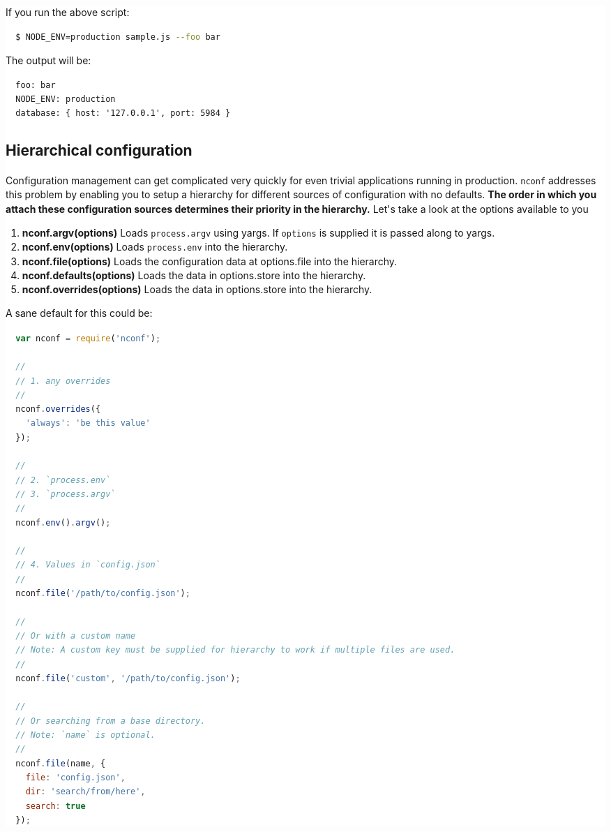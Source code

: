 If you run the above script:

``` bash
  $ NODE_ENV=production sample.js --foo bar
```

The output will be:

```
  foo: bar
  NODE_ENV: production
  database: { host: '127.0.0.1', port: 5984 }
```

## Hierarchical configuration

Configuration management can get complicated very quickly for even trivial applications running in production. `nconf` addresses this problem by enabling you to setup a hierarchy for different sources of configuration with no defaults. **The order in which you attach these configuration sources determines their priority in the hierarchy.** Let's take a look at the options available to you

  1. **nconf.argv(options)** Loads `process.argv` using yargs. If `options` is supplied it is passed along to yargs.
  2. **nconf.env(options)** Loads `process.env` into the hierarchy.
  3. **nconf.file(options)** Loads the configuration data at options.file into the hierarchy.
  4. **nconf.defaults(options)** Loads the data in options.store into the hierarchy.
  5. **nconf.overrides(options)** Loads the data in options.store into the hierarchy.

A sane default for this could be:

``` js
  var nconf = require('nconf');

  //
  // 1. any overrides
  //
  nconf.overrides({
    'always': 'be this value'
  });

  //
  // 2. `process.env`
  // 3. `process.argv`
  //
  nconf.env().argv();

  //
  // 4. Values in `config.json`
  //
  nconf.file('/path/to/config.json');

  //
  // Or with a custom name
  // Note: A custom key must be supplied for hierarchy to work if multiple files are used.
  //
  nconf.file('custom', '/path/to/config.json');

  //
  // Or searching from a base directory.
  // Note: `name` is optional.
  //
  nconf.file(name, {
    file: 'config.json',
    dir: 'search/from/here',
    search: true
  });

```